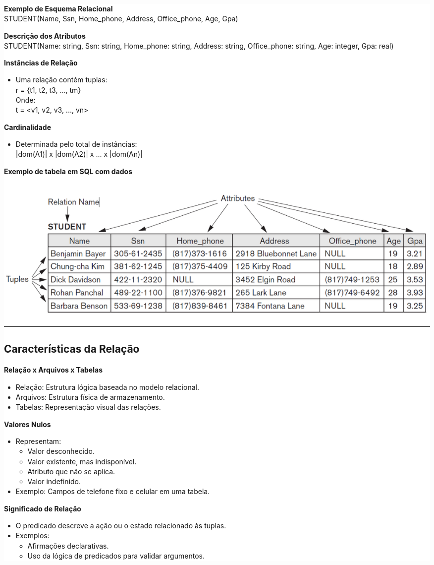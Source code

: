 **Exemplo de Esquema Relacional**  
STUDENT(Name, Ssn, Home_phone, Address, Office_phone, Age, Gpa)

**Descrição dos Atributos**  
STUDENT(Name: string, Ssn: string, Home_phone: string, Address: string, Office_phone: string, Age: integer, Gpa: real)

**Instâncias de Relação**  
- Uma relação contém tuplas:  
  r = {t1, t2, t3, ..., tm}  
  Onde:  
  t = <v1, v2, v3, ..., vn>

**Cardinalidade**  
- Determinada pelo total de instâncias:  
  |dom(A1)| x |dom(A2)| x ... x |dom(An)|

**Exemplo de tabela em SQL com dados**  
![Exemplo de uma tabela SQL com dados](21145936.png)

---

## Características da Relação

**Relação x Arquivos x Tabelas**  
- Relação: Estrutura lógica baseada no modelo relacional.  
- Arquivos: Estrutura física de armazenamento.  
- Tabelas: Representação visual das relações.

**Valores Nulos**  
- Representam:  
  - Valor desconhecido.  
  - Valor existente, mas indisponível.  
  - Atributo que não se aplica.  
  - Valor indefinido.  
- Exemplo: Campos de telefone fixo e celular em uma tabela.

**Significado de Relação**  
- O predicado descreve a ação ou o estado relacionado às tuplas.  
- Exemplos:  
  - Afirmações declarativas.  
  - Uso da lógica de predicados para validar argumentos.  
